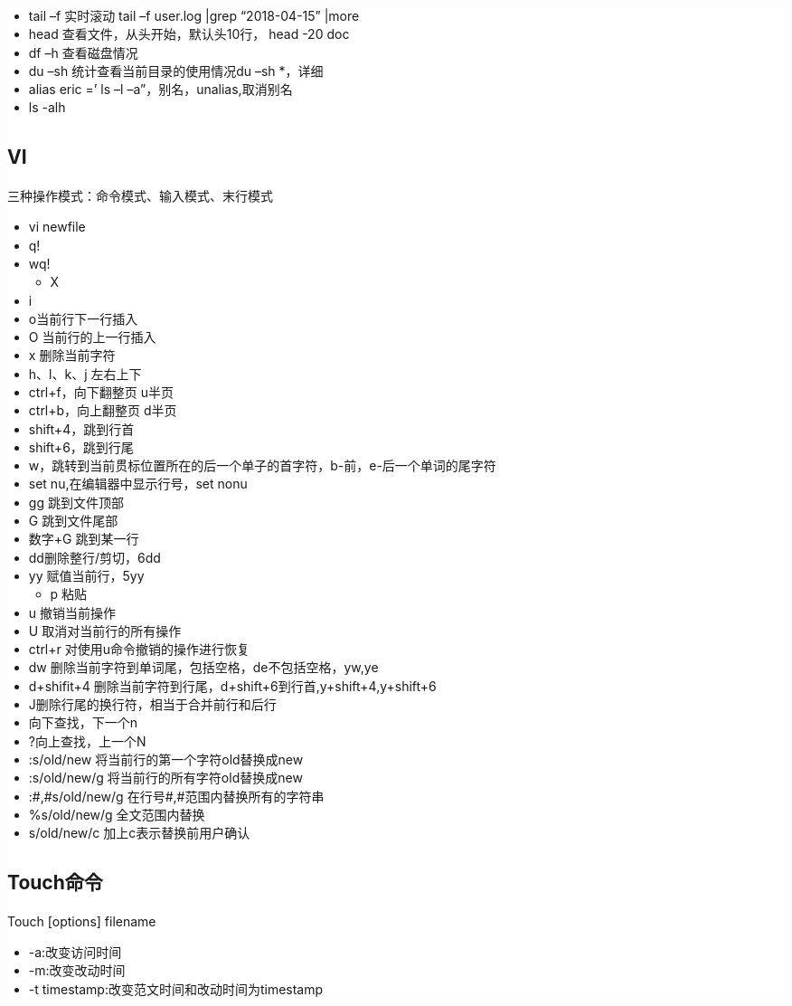- tail –f 实时滚动 tail –f user.log |grep “2018-04-15” |more
- head 查看文件，从头开始，默认头10行， head -20 doc
- df –h 查看磁盘情况
- du –sh 统计查看当前目录的使用情况du –sh *，详细
- alias eric =’ ls –l –a”，别名，unalias,取消别名
- ls -alh

## VI

三种操作模式：命令模式、输入模式、末行模式

- vi newfile
- q!
- wq!
    - X
- i
- o当前行下一行插入
- O 当前行的上一行插入
- x 删除当前字符
- h、l、k、j 左右上下
- ctrl+f，向下翻整页 u半页
- ctrl+b，向上翻整页 d半页
- shift+4，跳到行首
- shift+6，跳到行尾
- w，跳转到当前贯标位置所在的后一个单子的首字符，b-前，e-后一个单词的尾字符
- set nu,在编辑器中显示行号，set nonu
- gg 跳到文件顶部
- G 跳到文件尾部
- 数字+G 跳到某一行
- dd删除整行/剪切，6dd
- yy 赋值当前行，5yy
    - p 粘贴
- u 撤销当前操作
- U 取消对当前行的所有操作
- ctrl+r 对使用u命令撤销的操作进行恢复
- dw 删除当前字符到单词尾，包括空格，de不包括空格，yw,ye
- d+shifit+4 删除当前字符到行尾，d+shift+6到行首,y+shift+4,y+shift+6
- J删除行尾的换行符，相当于合并前行和后行
- 向下查找，下一个n
- ?向上查找，上一个N
- :s/old/new 将当前行的第一个字符old替换成new
- :s/old/new/g 将当前行的所有字符old替换成new
- :#,#s/old/new/g 在行号#,#范围内替换所有的字符串
- %s/old/new/g 全文范围内替换
- s/old/new/c 加上c表示替换前用户确认

## Touch命令

Touch [options] filename

- -a:改变访问时间
- -m:改变改动时间
- -t timestamp:改变范文时间和改动时间为timestamp
